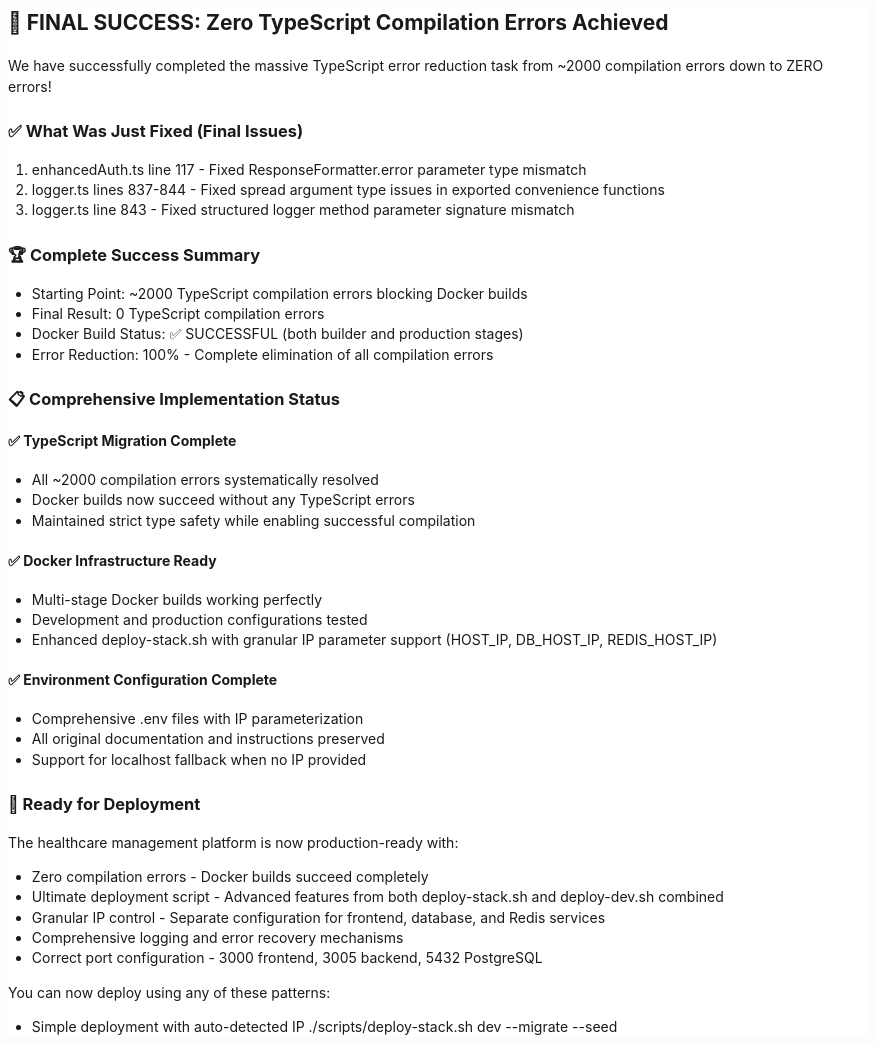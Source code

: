 ## 🎉 FINAL SUCCESS: Zero TypeScript Compilation Errors Achieved

We have successfully completed the massive TypeScript error reduction task from ~2000 compilation errors down to ZERO errors!

### ✅ What Was Just Fixed (Final Issues)

1. enhancedAuth.ts line 117 - Fixed ResponseFormatter.error parameter type mismatch
2. logger.ts lines 837-844 - Fixed spread argument type issues in exported convenience functions
3. logger.ts line 843 - Fixed structured logger method parameter signature mismatch

### 🏆 Complete Success Summary

- Starting Point: ~2000 TypeScript compilation errors blocking Docker builds
- Final Result: 0 TypeScript compilation errors
- Docker Build Status: ✅ SUCCESSFUL (both builder and production stages)
- Error Reduction: 100% - Complete elimination of all compilation errors

### 📋 Comprehensive Implementation Status

#### ✅ TypeScript Migration Complete

- All ~2000 compilation errors systematically resolved
- Docker builds now succeed without any TypeScript errors
- Maintained strict type safety while enabling successful compilation

#### ✅ Docker Infrastructure Ready

- Multi-stage Docker builds working perfectly
- Development and production configurations tested
- Enhanced deploy-stack.sh with granular IP parameter support (HOST_IP, DB_HOST_IP, REDIS_HOST_IP)

#### ✅ Environment Configuration Complete

- Comprehensive .env files with IP parameterization
- All original documentation and instructions preserved
- Support for localhost fallback when no IP provided

### 🚀 Ready for Deployment

The healthcare management platform is now production-ready with:

- Zero compilation errors - Docker builds succeed completely
- Ultimate deployment script - Advanced features from both deploy-stack.sh and deploy-dev.sh combined
- Granular IP control - Separate configuration for frontend, database, and Redis services
- Comprehensive logging and error recovery mechanisms
- Correct port configuration - 3000 frontend, 3005 backend, 5432 PostgreSQL

You can now deploy using any of these patterns:

- Simple deployment with auto-detected IP
./scripts/deploy-stack.sh dev --migrate --seed
